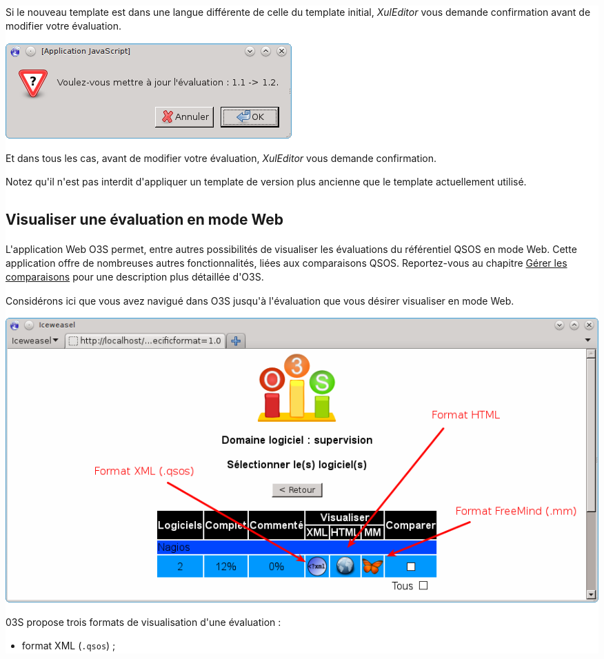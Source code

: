 Si le nouveau template est dans une langue différente de celle du template initial, _XulEditor_ vous demande confirmation avant de modifier votre évaluation.

![Demande de confirmation si le template est de langue différente](Images/xuleditor-template-confirm_fr.png)

Et dans tous les cas, avant de modifier votre évaluation, _XulEditor_ vous demande confirmation.

Notez qu'il n'est pas interdit d'appliquer un template de version plus ancienne que le template actuellement utilisé.

## Visualiser une évaluation en mode Web

L'application Web O3S permet, entre autres possibilités de visualiser les évaluations du référentiel QSOS en mode Web. Cette application offre de nombreuses autres fonctionnalités, liées aux comparaisons QSOS. Reportez-vous au chapitre [Gérer les comparaisons](#gérer-les-comparaisons) pour une description plus détaillée d'O3S.

Considérons ici que vous avez navigué dans O3S jusqu'à l'évaluation que vous désirer visualiser en mode Web. 

![Page d'accueil d'O3S](Images/o3s-evaluation_fr.png)

03S propose trois formats de visualisation d'une évaluation :

* format XML (`.qsos`) ;
